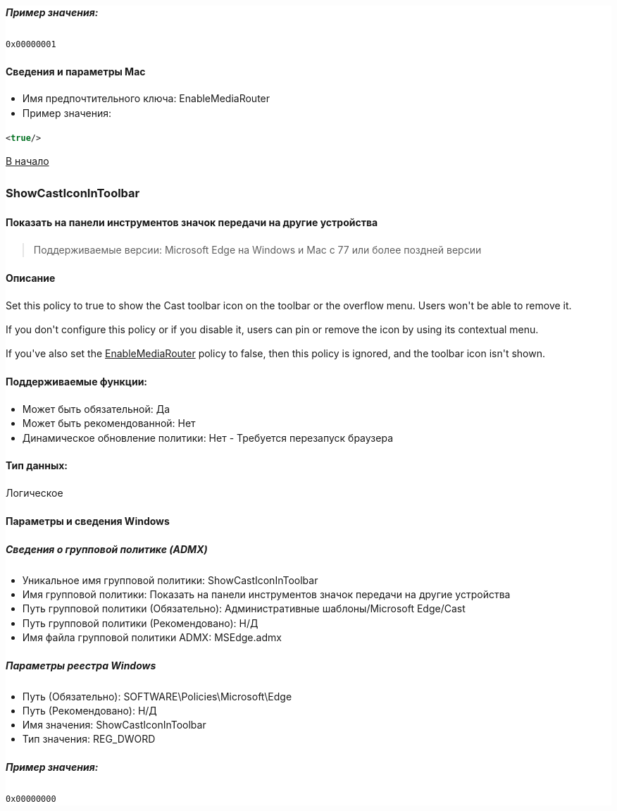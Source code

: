   ##### Пример значения:
```
0x00000001
```


  #### Сведения и параметры Mac
  - Имя предпочтительного ключа: EnableMediaRouter
  - Пример значения:
``` xml
<true/>
```
  

  [В начало](#microsoft-edge:-политики)

  ### ShowCastIconInToolbar
  #### Показать на панели инструментов значок передачи на другие устройства
  >Поддерживаемые версии: Microsoft Edge на Windows и Mac с 77 или более поздней версии

  #### Описание
  Set this policy to true to show the Cast toolbar icon on the toolbar or the overflow menu. Users won't be able to remove it.

If you don't configure this policy or if you disable it, users can pin or remove the icon by using its contextual menu.

If you've also set the [EnableMediaRouter](#enablemediarouter) policy to false, then this policy is ignored, and the toolbar icon isn't shown.

  #### Поддерживаемые функции:
  - Может быть обязательной: Да
  - Может быть рекомендованной: Нет
  - Динамическое обновление политики: Нет - Требуется перезапуск браузера

  #### Тип данных:
  Логическое

  #### Параметры и сведения Windows
  ##### Сведения о групповой политике (ADMX)
  - Уникальное имя групповой политики: ShowCastIconInToolbar
  - Имя групповой политики: Показать на панели инструментов значок передачи на другие устройства
  - Путь групповой политики (Обязательно): Административные шаблоны/Microsoft Edge/Cast
  - Путь групповой политики (Рекомендовано): Н/Д
  - Имя файла групповой политики ADMX: MSEdge.admx
  ##### Параметры реестра Windows
  - Путь (Обязательно): SOFTWARE\Policies\Microsoft\Edge
  - Путь (Рекомендовано): Н/Д
  - Имя значения: ShowCastIconInToolbar
  - Тип значения: REG_DWORD
  ##### Пример значения:
```
0x00000000
```
